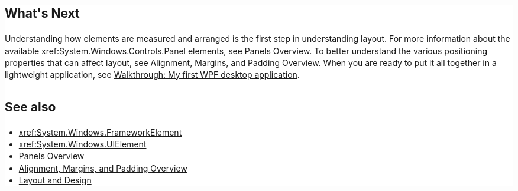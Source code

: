 <a name="LayoutSystem_whatsnext"></a>

## What's Next

Understanding how elements are measured and arranged is the first step in understanding layout. For more information about the available <xref:System.Windows.Controls.Panel> elements, see [Panels Overview](../controls/panels-overview.md). To better understand the various positioning properties that can affect layout, see [Alignment, Margins, and Padding Overview](alignment-margins-and-padding-overview.md). When you are ready to put it all together in a lightweight application, see [Walkthrough: My first WPF desktop application](../getting-started/walkthrough-my-first-wpf-desktop-application.md).

## See also

- <xref:System.Windows.FrameworkElement>
- <xref:System.Windows.UIElement>
- [Panels Overview](../controls/panels-overview.md)
- [Alignment, Margins, and Padding Overview](alignment-margins-and-padding-overview.md)
- [Layout and Design](optimizing-performance-layout-and-design.md)
